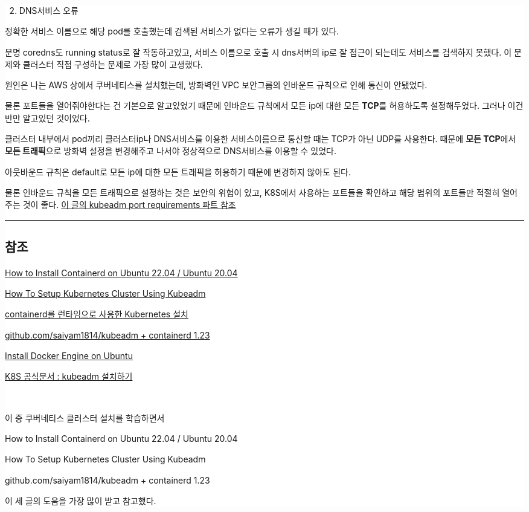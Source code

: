 2. DNS서비스 오류

정확한 서비스 이름으로 해당 pod를 호출했는데 검색된 서비스가 없다는 오류가 생길 때가 있다. 

분명 coredns도 running status로 잘 작동하고있고, 서비스 이름으로 호출 시 dns서버의 ip로 잘 접근이 되는데도 서비스를 검색하지 못했다. 이 문제와 클러스터 직접 구성하는 문제로 가장 많이 고생했다.

원인은 나는 AWS 상에서 쿠버네티스를 설치했는데, 방화벽인 VPC 보안그룹의 인바운드 규칙으로 인해 통신이 안됐었다.

물론 포트들을 열어줘야한다는 건 기본으로 알고있었기 때문에 인바운드 규칙에서 모든 ip에 대한 모든 **TCP**를 허용하도록 설정해두었다. 그러나 이건 반만 알고있던 것이었다.

클러스터 내부에서 pod끼리 클러스터ip나 DNS서비스를 이용한 서비스이름으로 통신할 때는 TCP가 아닌 UDP를 사용한다. 때문에 **모든 TCP**에서 **모든 트래픽**으로 방화벽 설정을 변경해주고 나서야 정상적으로 DNS서비스를 이용할 수 있었다.

아웃바운드 규칙은 default로 모든 ip에 대한 모든 트래픽을 허용하기 때문에 변경하지 않아도 된다.

물론 인바운드 규칙을 모든 트래픽으로 설정하는 것은 보안의 위험이 있고, K8S에서 사용하는 포트들을 확인하고 해당 범위의 포트들만 적절히 열어주는 것이 좋다.
[이 글의 kubeadm port requirements 파트 참조](https://devopscube.com/setup-kubernetes-cluster-kubeadm/)

---

## 참조

[How to Install Containerd on Ubuntu 22.04 / Ubuntu 20.04](https://www.itzgeek.com/how-tos/linux/ubuntu-how-tos/install-containerd-on-ubuntu-22-04.html)

[How To Setup Kubernetes Cluster Using Kubeadm](https://devopscube.com/setup-kubernetes-cluster-kubeadm/)

[containerd를 런타임으로 사용한 Kubernetes 설치](https://docmoa.github.io/02-Private%20Platform/Kubernetes/02-Config/kubernetes_with_out_docker.html)

[github.com/saiyam1814/kubeadm + containerd 1.23](https://gist.github.com/saiyam1814/ba56e5fb09d712501d5a4b51e8ad85a5#file-kubeadm-containerd-1-23-L33)

[Install Docker Engine on Ubuntu](https://docs.docker.com/engine/install/ubuntu/#install-from-a-package)

[K8S 공식문서 : kubeadm 설치하기](https://kubernetes.io/ko/docs/setup/production-environment/tools/kubeadm/install-kubeadm/)

<br>

이 중 쿠버네티스 클러스터 설치를 학습하면서

How to Install Containerd on Ubuntu 22.04 / Ubuntu 20.04

How To Setup Kubernetes Cluster Using Kubeadm

github.com/saiyam1814/kubeadm + containerd 1.23

이 세 글의 도움을 가장 많이 받고 참고했다.